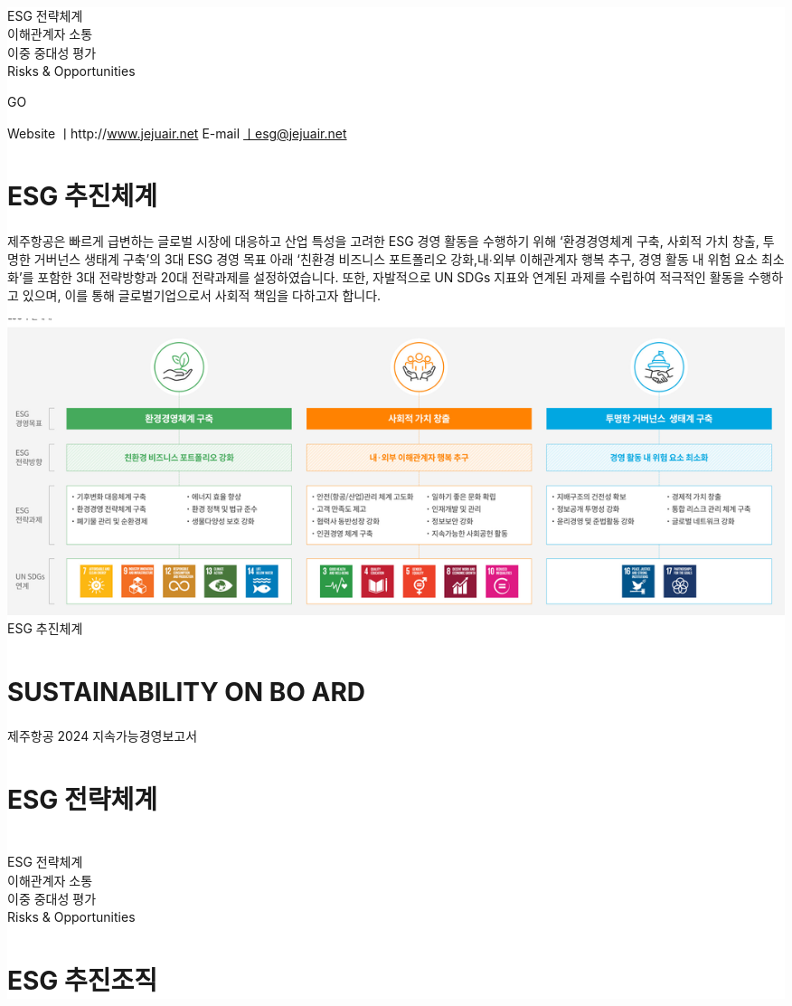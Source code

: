 #  

ESG 전략체계  
이해관계자 소통  
이중 중대성 평가  
Risks & Opportunities  

GO  

Website ㅣhttp://www.jejuair.net E-mail ㅣesg@jejuair.net  

# ESG 추진체계  

제주항공은 빠르게 급변하는 글로벌 시장에 대응하고 산업 특성을 고려한 ESG 경영 활동을 수행하기 위해 ‘환경경영체계 구축, 사회적 가치 창출, 투명한 거버넌스 생태계 구축’의 3대 ESG 경영 목표 아래 ‘친환경 비즈니스 포트폴리오 강화,내∙외부 이해관계자 행복 추구, 경영 활동 내 위험 요소 최소화’를 포함한 3대 전략방향과 20대 전략과제를 설정하였습니다. 또한, 자발적으로 UN SDGs 지표와 연계된 과제를 수립하여 적극적인 활동을 수행하고 있으며, 이를 통해 글로벌기업으로서 사회적 책임을 다하고자 합니다.  

![](images/80a99f8a8833aacec0d75554e298dc9b3878259977b684876c93e8a9fe6edf22.jpg)  
ESG 추진체계  

# SUSTAINABILITY ON BO ARD  

제주항공 2024 지속가능경영보고서  

# ESG 전략체계  

#  

ESG 전략체계  
이해관계자 소통  
이중 중대성 평가  
Risks & Opportunities  

# ESG 추진조직  
